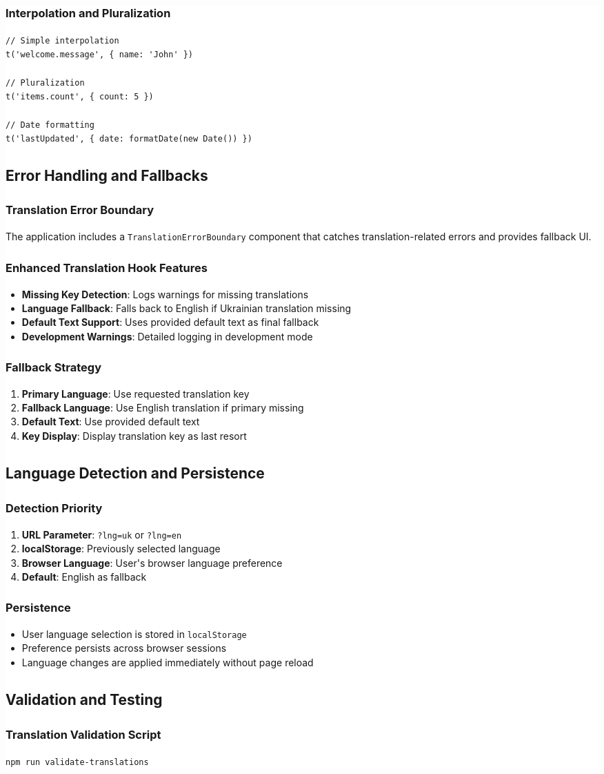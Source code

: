 ### Interpolation and Pluralization
```tsx
// Simple interpolation
t('welcome.message', { name: 'John' })

// Pluralization
t('items.count', { count: 5 })

// Date formatting
t('lastUpdated', { date: formatDate(new Date()) })
```

## Error Handling and Fallbacks

### Translation Error Boundary
The application includes a `TranslationErrorBoundary` component that catches translation-related errors and provides fallback UI.

### Enhanced Translation Hook Features
- **Missing Key Detection**: Logs warnings for missing translations
- **Language Fallback**: Falls back to English if Ukrainian translation missing
- **Default Text Support**: Uses provided default text as final fallback
- **Development Warnings**: Detailed logging in development mode

### Fallback Strategy
1. **Primary Language**: Use requested translation key
2. **Fallback Language**: Use English translation if primary missing
3. **Default Text**: Use provided default text
4. **Key Display**: Display translation key as last resort

## Language Detection and Persistence

### Detection Priority
1. **URL Parameter**: `?lng=uk` or `?lng=en`
2. **localStorage**: Previously selected language
3. **Browser Language**: User's browser language preference
4. **Default**: English as fallback

### Persistence
- User language selection is stored in `localStorage`
- Preference persists across browser sessions
- Language changes are applied immediately without page reload

## Validation and Testing

### Translation Validation Script
```bash
npm run validate-translations
```

